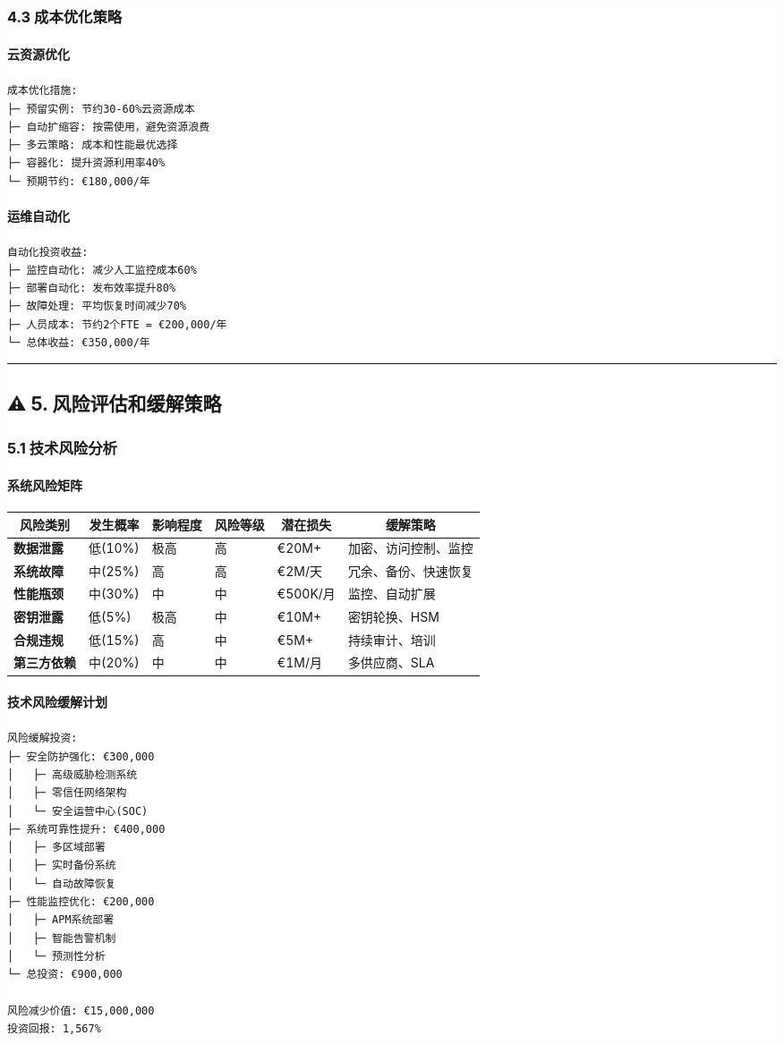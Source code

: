 ### 4.3 成本优化策略

#### 云资源优化
```
成本优化措施:
├─ 预留实例: 节约30-60%云资源成本
├─ 自动扩缩容: 按需使用，避免资源浪费
├─ 多云策略: 成本和性能最优选择
├─ 容器化: 提升资源利用率40%
└─ 预期节约: €180,000/年
```

#### 运维自动化
```
自动化投资收益:
├─ 监控自动化: 减少人工监控成本60%
├─ 部署自动化: 发布效率提升80%
├─ 故障处理: 平均恢复时间减少70%
├─ 人员成本: 节约2个FTE = €200,000/年
└─ 总体收益: €350,000/年
```

---

## ⚠️ 5. 风险评估和缓解策略

### 5.1 技术风险分析

#### 系统风险矩阵
| 风险类别 | 发生概率 | 影响程度 | 风险等级 | 潜在损失 | 缓解策略 |
|---------|---------|---------|---------|---------|---------|
| **数据泄露** | 低(10%) | 极高 | 高 | €20M+ | 加密、访问控制、监控 |
| **系统故障** | 中(25%) | 高 | 高 | €2M/天 | 冗余、备份、快速恢复 |
| **性能瓶颈** | 中(30%) | 中 | 中 | €500K/月 | 监控、自动扩展 |
| **密钥泄露** | 低(5%) | 极高 | 中 | €10M+ | 密钥轮换、HSM |
| **合规违规** | 低(15%) | 高 | 中 | €5M+ | 持续审计、培训 |
| **第三方依赖** | 中(20%) | 中 | 中 | €1M/月 | 多供应商、SLA |

#### 技术风险缓解计划
```
风险缓解投资:
├─ 安全防护强化: €300,000
│   ├─ 高级威胁检测系统
│   ├─ 零信任网络架构
│   └─ 安全运营中心(SOC)
├─ 系统可靠性提升: €400,000
│   ├─ 多区域部署
│   ├─ 实时备份系统
│   └─ 自动故障恢复
├─ 性能监控优化: €200,000
│   ├─ APM系统部署
│   ├─ 智能告警机制
│   └─ 预测性分析
└─ 总投资: €900,000

风险减少价值: €15,000,000
投资回报: 1,567%
```
